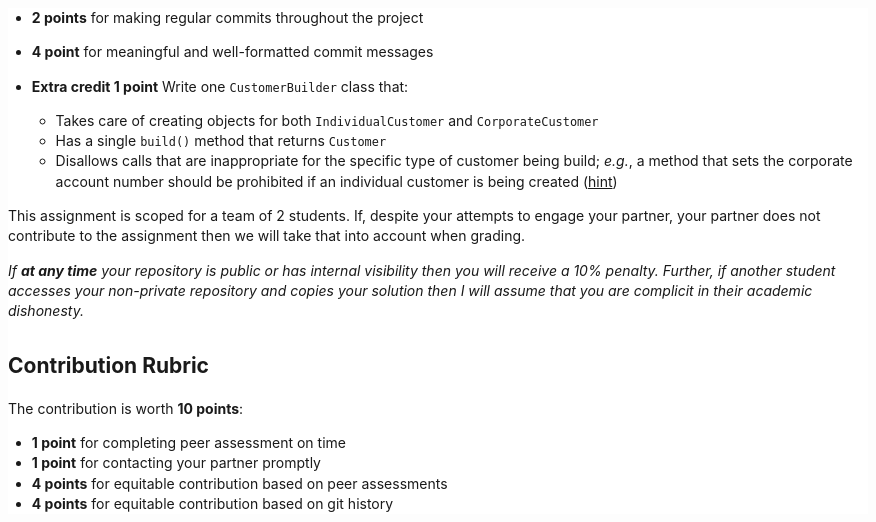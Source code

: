 -   **2 points** for making regular commits throughout the project

-   **4 point** for meaningful and well-formatted commit messages

-   **Extra credit 1 point** Write one `CustomerBuilder` class that:
    -   Takes care of creating objects for both `IndividualCustomer` and
        `CorporateCustomer`
    -   Has a single `build()` method that returns `Customer`
    -   Disallows calls that are inappropriate for the specific type of
        customer being build; *e.g.*, a method that sets the corporate account
        number should be prohibited if an individual customer is being created
        ([hint](https://docs.oracle.com/en/java/javase/11/docs/api/java.base/java/lang/UnsupportedOperationException.html))

This assignment is scoped for a team of 2 students. If, despite your attempts
to engage your partner, your partner does not contribute to the assignment then
we will take that into account when grading.

*If **at any time** your repository is public or has internal visibility then
you will receive a 10% penalty. Further, if another student accesses your
non-private repository and copies your solution then I will assume that you are
complicit in their academic dishonesty.*

## Contribution Rubric

The contribution is worth **10 points**:

-   **1 point** for completing peer assessment on time
-   **1 point** for contacting your partner promptly
-   **4 points** for equitable contribution based on peer assessments
-   **4 points** for equitable contribution based on git history
